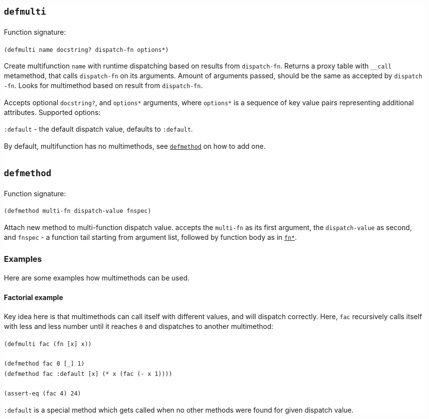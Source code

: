 ## `defmulti`
Function signature:

```
(defmulti name docstring? dispatch-fn options*)
```

Create multifunction `name` with runtime dispatching based on results
from `dispatch-fn`.  Returns a proxy table with `__call` metamethod,
that calls `dispatch-fn` on its arguments.  Amount of arguments
passed, should be the same as accepted by `dispatch-fn`.  Looks for
multimethod based on result from `dispatch-fn`.

Accepts optional `docstring?`, and `options*` arguments, where
`options*` is a sequence of key value pairs representing additional
attributes.  Supported options:

`:default` - the default dispatch value, defaults to `:default`.

By default, multifunction has no multimethods, see
[`defmethod`](#defmethod) on how to add one.

## `defmethod`
Function signature:

```
(defmethod multi-fn dispatch-value fnspec)
```

Attach new method to multi-function dispatch value. accepts the
`multi-fn` as its first argument, the `dispatch-value` as second, and
`fnspec` - a function tail starting from argument list, followed by
function body as in [`fn*`](#fn).

### Examples
Here are some examples how multimethods can be used.

#### Factorial example
Key idea here is that multimethods can call itself with different
values, and will dispatch correctly.  Here, `fac` recursively calls
itself with less and less number until it reaches `0` and dispatches
to another multimethod:

``` fennel
(defmulti fac (fn [x] x))

(defmethod fac 0 [_] 1)
(defmethod fac :default [x] (* x (fac (- x 1))))

(assert-eq (fac 4) 24)
```

`:default` is a special method which gets called when no other methods
were found for given dispatch value.
